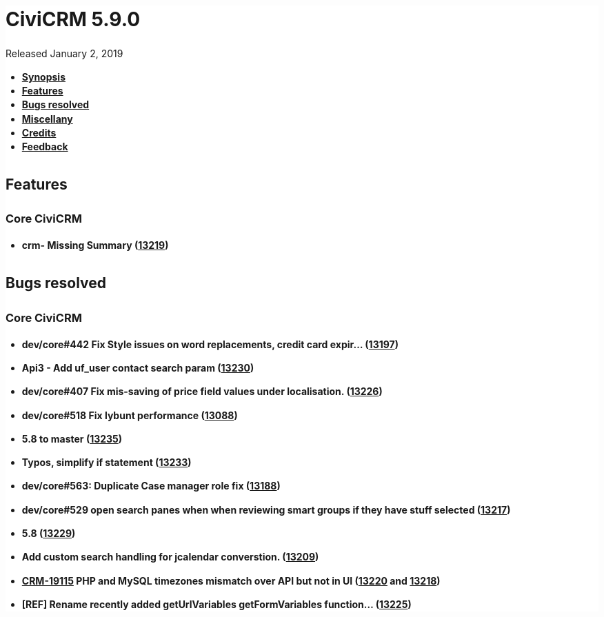 # CiviCRM 5.9.0

Released January 2, 2019

- **[Synopsis](#synopsis)**
- **[Features](#features)**
- **[Bugs resolved](#bugs)**
- **[Miscellany](#misc)**
- **[Credits](#credits)**
- **[Feedback](#feedback)**

## <a name="features"></a>Features

### Core CiviCRM

- **crm- Missing Summary ([13219](https://github.com/civicrm/civicrm-core/pull/13219))**

## <a name="bugs"></a>Bugs resolved

### Core CiviCRM

- **dev/core#442 Fix Style issues on word replacements, credit card expir… ([13197](https://github.com/civicrm/civicrm-core/pull/13197))**

- **Api3 - Add uf_user contact search param ([13230](https://github.com/civicrm/civicrm-core/pull/13230))**

- **dev/core#407 Fix mis-saving of price field values under localisation. ([13226](https://github.com/civicrm/civicrm-core/pull/13226))**

- **dev/core#518 Fix lybunt performance ([13088](https://github.com/civicrm/civicrm-core/pull/13088))**

- **5.8 to master ([13235](https://github.com/civicrm/civicrm-core/pull/13235))**

- **Typos, simplify if statement ([13233](https://github.com/civicrm/civicrm-core/pull/13233))**

- **dev/core#563: Duplicate Case manager role fix ([13188](https://github.com/civicrm/civicrm-core/pull/13188))**

- **dev/core#529 open search panes when when reviewing smart groups if they have stuff selected ([13217](https://github.com/civicrm/civicrm-core/pull/13217))**

- **5.8 ([13229](https://github.com/civicrm/civicrm-core/pull/13229))**

- **Add custom search handling for jcalendar converstion. ([13209](https://github.com/civicrm/civicrm-core/pull/13209))**

- **[CRM-19115](https://issues.civicrm.org/jira/browse/CRM-19115) PHP and MySQL timezones mismatch over API but not in UI ([13220](https://github.com/civicrm/civicrm-core/pull/13220) and [13218](https://github.com/civicrm/civicrm-core/pull/13218))**

- **[REF] Rename recently added getUrlVariables getFormVariables function… ([13225](https://github.com/civicrm/civicrm-core/pull/13225))**
